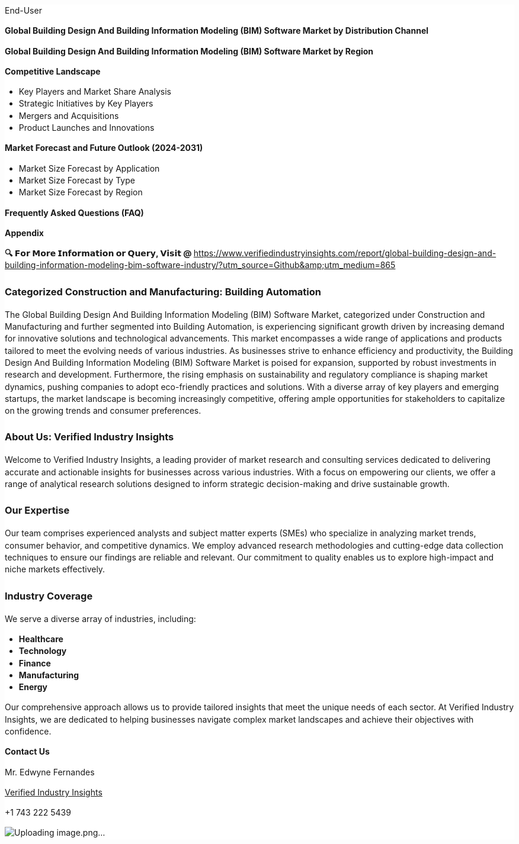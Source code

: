 End-User</strong></p><p><strong>Global Building Design And Building Information Modeling (BIM) Software Market by Distribution Channel</strong></p><p><strong>Global Building Design And Building Information Modeling (BIM) Software Market by Region</strong></p><p><strong>Competitive Landscape</strong></p><ul><li>Key Players and Market Share Analysis</li><li>Strategic Initiatives by Key Players</li><li>Mergers and Acquisitions</li><li>Product Launches and Innovations</li></ul><p><strong>Market Forecast and Future Outlook (2024-2031)</strong></p><ul><li>Market Size Forecast by Application</li><li>Market Size Forecast by Type</li><li>Market Size Forecast by Region</li></ul><p><strong>Frequently Asked Questions (FAQ)</strong></p><p><strong>Appendix<br /></strong></p><p><strong>🔍 𝗙𝗼𝗿 𝗠𝗼𝗿𝗲 𝗜𝗻𝗳𝗼𝗿𝗺𝗮𝘁𝗶𝗼𝗻 𝗼𝗿 𝗤𝘂𝗲𝗿𝘆, 𝗩𝗶𝘀𝗶𝘁 @ </strong><a href="https://www.verifiedindustryinsights.com/report/global-building-design-and-building-information-modeling-bim-software-industry/?utm_source=Github&amp;utm_medium=865">https://www.verifiedindustryinsights.com/report/global-building-design-and-building-information-modeling-bim-software-industry/?utm_source=Github&amp;utm_medium=865</a>&nbsp;</p><h3>Categorized Construction and Manufacturing: Building Automation </h3><p>The Global Building Design And Building Information Modeling (BIM) Software Market, categorized under Construction and Manufacturing and further segmented into Building Automation, is experiencing significant growth driven by increasing demand for innovative solutions and technological advancements. This market encompasses a wide range of applications and products tailored to meet the evolving needs of various industries. As businesses strive to enhance efficiency and productivity, the Building Design And Building Information Modeling (BIM) Software Market is poised for expansion, supported by robust investments in research and development. Furthermore, the rising emphasis on sustainability and regulatory compliance is shaping market dynamics, pushing companies to adopt eco-friendly practices and solutions. With a diverse array of key players and emerging startups, the market landscape is becoming increasingly competitive, offering ample opportunities for stakeholders to capitalize on the growing trends and consumer preferences.</p><h3>About Us: Verified Industry Insights</h3><p>Welcome to Verified Industry Insights, a leading provider of market research and consulting services dedicated to delivering accurate and actionable insights for businesses across various industries. With a focus on empowering our clients, we offer a range of analytical research solutions designed to inform strategic decision-making and drive sustainable growth.</p><h3>Our Expertise</h3><p>Our team comprises experienced analysts and subject matter experts (SMEs) who specialize in analyzing market trends, consumer behavior, and competitive dynamics. We employ advanced research methodologies and cutting-edge data collection techniques to ensure our findings are reliable and relevant. Our commitment to quality enables us to explore high-impact and niche markets effectively.</p><h3>Industry Coverage</h3><p>We serve a diverse array of industries, including:</p><ul><li><strong>Healthcare</strong></li><li><strong>Technology</strong></li><li><strong>Finance</strong></li><li><strong>Manufacturing</strong></li><li><strong>Energy</strong></li></ul><p>Our comprehensive approach allows us to provide tailored insights that meet the unique needs of each sector. At Verified Industry Insights, we are dedicated to helping businesses navigate complex market landscapes and achieve their objectives with confidence.</p><p><strong>Contact Us</strong></p><p>Mr. Edwyne Fernandes</p><p><a href="https://www.verifiedindustryinsights.com/">Verified Industry Insights</a></p><p>+1 743 222 5439</p>
![Uploading image.png…]()
